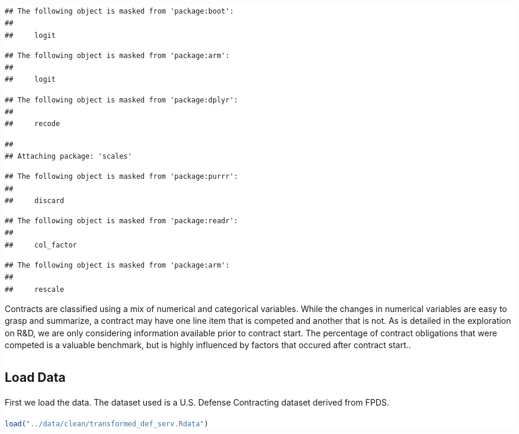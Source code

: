```
## The following object is masked from 'package:boot':
## 
##     logit
```

```
## The following object is masked from 'package:arm':
## 
##     logit
```

```
## The following object is masked from 'package:dplyr':
## 
##     recode
```

```
## 
## Attaching package: 'scales'
```

```
## The following object is masked from 'package:purrr':
## 
##     discard
```

```
## The following object is masked from 'package:readr':
## 
##     col_factor
```

```
## The following object is masked from 'package:arm':
## 
##     rescale
```


Contracts are classified using a mix of numerical and categorical variables. While the changes in numerical variables are easy to grasp and summarize, a contract may have one line item that is competed and another that is not. As is detailed in the exploration on R&D, we are only considering information available prior to contract start. The percentage of contract obligations that were competed is a valuable benchmark, but is highly influenced by factors that occured after contract start..



## Load Data
First we load the data. The dataset used is a U.S. Defense Contracting dataset derived from   FPDS.



```r
load("../data/clean/transformed_def_serv.Rdata")
```

